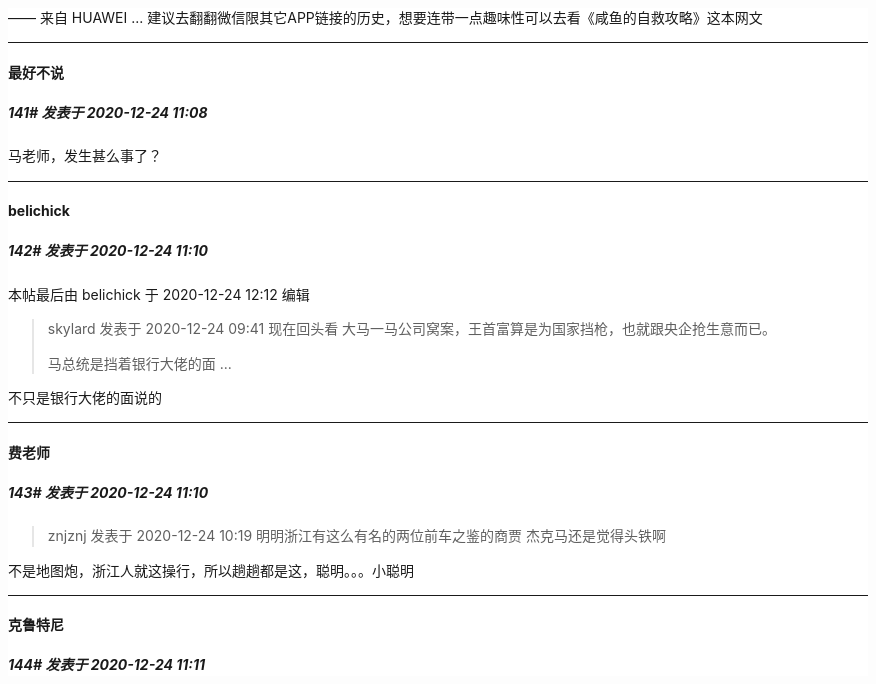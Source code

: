 —— 来自 HUAWEI ...</blockquote>
建议去翻翻微信限其它APP链接的历史，想要连带一点趣味性可以去看《咸鱼的自救攻略》这本网文







*****

####  最好不说  
##### 141#       发表于 2020-12-24 11:08




马老师，发生甚么事了？







*****

####  belichick  
##### 142#       发表于 2020-12-24 11:10



 本帖最后由 belichick 于 2020-12-24 12:12 编辑 
<blockquote>skylard 发表于 2020-12-24 09:41
现在回头看 大马一马公司窝案，王首富算是为国家挡枪，也就跟央企抢生意而已。

马总统是挡着银行大佬的面 ...</blockquote>
不只是银行大佬的面说的







*****

####  费老师  
##### 143#       发表于 2020-12-24 11:10



<blockquote>znjznj 发表于 2020-12-24 10:19
明明浙江有这么有名的两位前车之鉴的商贾 杰克马还是觉得头铁啊</blockquote>
不是地图炮，浙江人就这操行，所以趟趟都是这，聪明。。。小聪明







*****

####  克鲁特尼  
##### 144#       发表于 2020-12-24 11:11
